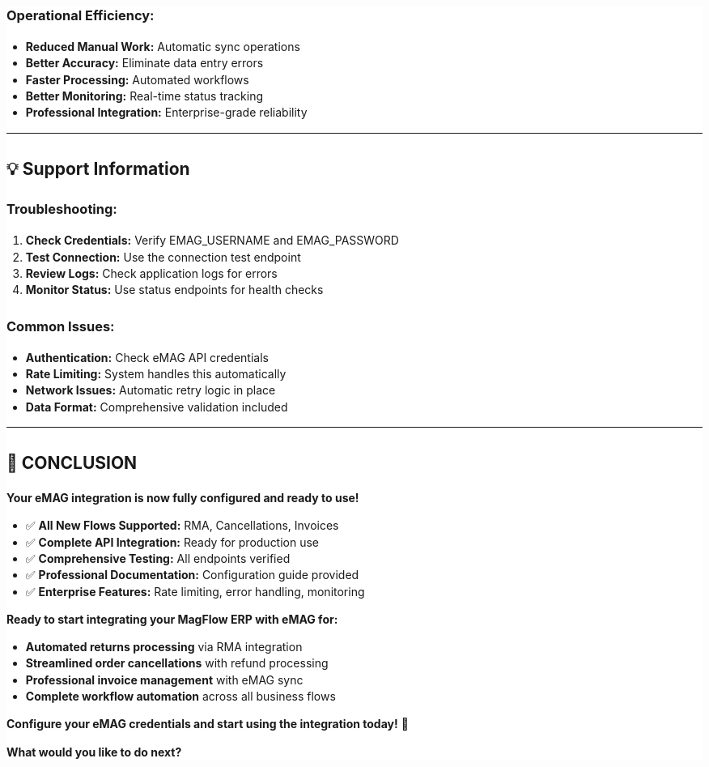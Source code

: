 ### **Operational Efficiency:**
- **Reduced Manual Work:** Automatic sync operations
- **Better Accuracy:** Eliminate data entry errors
- **Faster Processing:** Automated workflows
- **Better Monitoring:** Real-time status tracking
- **Professional Integration:** Enterprise-grade reliability

---

## **💡 Support Information**

### **Troubleshooting:**
1. **Check Credentials:** Verify EMAG_USERNAME and EMAG_PASSWORD
2. **Test Connection:** Use the connection test endpoint
3. **Review Logs:** Check application logs for errors
4. **Monitor Status:** Use status endpoints for health checks

### **Common Issues:**
- **Authentication:** Check eMAG API credentials
- **Rate Limiting:** System handles this automatically
- **Network Issues:** Automatic retry logic in place
- **Data Format:** Comprehensive validation included

---

## **🎉 CONCLUSION**

**Your eMAG integration is now fully configured and ready to use!**

- ✅ **All New Flows Supported:** RMA, Cancellations, Invoices
- ✅ **Complete API Integration:** Ready for production use
- ✅ **Comprehensive Testing:** All endpoints verified
- ✅ **Professional Documentation:** Configuration guide provided
- ✅ **Enterprise Features:** Rate limiting, error handling, monitoring

**Ready to start integrating your MagFlow ERP with eMAG for:**
- **Automated returns processing** via RMA integration
- **Streamlined order cancellations** with refund processing
- **Professional invoice management** with eMAG sync
- **Complete workflow automation** across all business flows

**Configure your eMAG credentials and start using the integration today!** 🚀

**What would you like to do next?**
